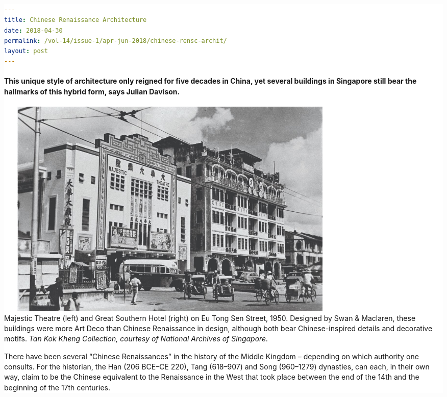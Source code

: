 ```yaml
---
title: Chinese Renaissance Architecture
date: 2018-04-30
permalink: /vol-14/issue-1/apr-jun-2018/chinese-rensc-archit/
layout: post
---
```

#### This unique style of architecture only reigned for five decades in China, yet several buildings in Singapore still bear the hallmarks of this hybrid form, says **Julian Davison**.

<img style="width: 650px; height: 400px;" src="/images/Vol-14-issue-1/chinese-renaissance-architect/Renaissance1.JPG">
<div style="background-color: white;">Majestic Theatre (left) and Great Southern Hotel (right) on Eu Tong Sen Street, 1950. Designed by Swan & Maclaren, these buildings were more Art Deco than Chinese Renaissance in design, although both bear Chinese-inspired details and decorative motifs. <i>Tan Kok Kheng Collection, courtesy of National Archives of Singapore.</i></div>

There have been several “Chinese  Renaissances” in the history of the Middle Kingdom – depending on which authority one consults. For the historian, the Han (206 BCE–CE 220), Tang (618–907) and Song (960–1279) dynasties, can each, in their own way, claim to be the Chinese equivalent to the Renaissance in the West  that took place between the end of the 14th and the beginning of the 17th centuries.
